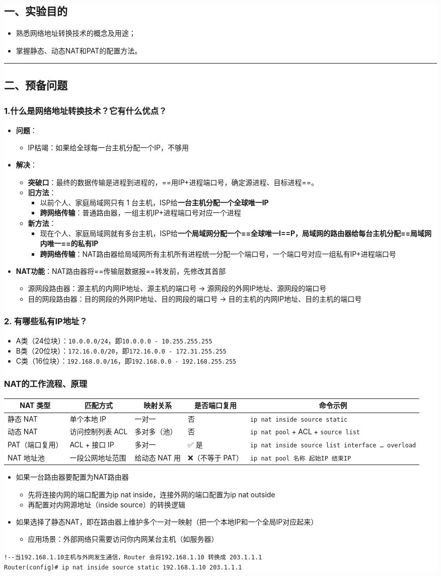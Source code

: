 ## 一、实验目的
- 熟悉网络地址转换技术的概念及用途；

- 掌握静态、动态NAT和PAT的配置方法。

---
## 二、预备问题

### 1.什么是网络地址转换技术？它有什么优点？
- **问题**： 
	- IP枯竭：如果给全球每一台主机分配一个IP，不够用
		
- **解决**：
	- **突破口**：最终的数据传输是进程到进程的，==用IP+进程端口号，确定源进程、目标进程==。
	- **旧方法**：
		- 以前个人、家庭局域网只有 1 台主机，ISP给**一台主机分配一个全球唯一IP**
		- **跨网络传输**：普通路由器，一组主机IP+进程端口号对应一个进程
	- **新方法**：
		- 现在个人、家庭局域网就有多台主机，ISP给**一个局域网分配一个==全球唯一I==P，局域网的路由器给每台主机分配==局域网内唯一==的私有IP**
		- **跨网络传输**：NAT路由器给局域网所有主机所有进程统一分配一个端口号，一个端口号对应一组私有IP+进程端口号

- **NAT功能**：NAT路由器将==传输层数据报==转发前，先修改其首部
	- 源网段路由器：源主机的内网IP地址、源主机的端口号 → 源网段的外网IP地址、源网段的端口号
	- 目的网段路由器：目的网段的外网IP地址、目的网段的端口号 → 目的主机的内网IP地址、目的主机的端口号 

### 2. 有哪些私有IP地址？
- A类（24位块）：`10.0.0.0/24`，即`10.0.0.0 - 10.255.255.255`
- B类（20位块）：`172.16.0.0/20`，即`172.16.0.0 - 172.31.255.255`
- C类（16位块）：`192.168.0.0/16`，即`192.168.0.0 - 192.168.255.255`

### NAT的工作流程、原理
|NAT 类型|匹配方式|映射关系|是否端口复用|命令示例|
|---|---|---|---|---|
|静态 NAT|单个本地 IP|一对一|否|`ip nat inside source static`|
|动态 NAT|访问控制列表 ACL|多对多（池）|否|`ip nat pool` + ACL + `source list`|
|PAT（端口复用）|ACL + 接口 IP|多对一|✅ 是|`ip nat inside source list interface … overload`|
|NAT 地址池|一段公网地址范围|给动态 NAT 用|❌（不等于 PAT）|`ip nat pool 名称 起始IP 结束IP`|

- 如果一台路由器要配置为NAT路由器
	- 先将连接内网的端口配置为ip nat inside，连接外网的端口配置为ip nat outside
	- 再配置对内网源地址（inside source）的转换逻辑

- 如果选择了静态NAT，即在路由器上维护多个一对一映射（把一个本地IP和一个全局IP对应起来）
	- 应用场景：外部网络只需要访问你内网某台主机（如服务器）
```
!--当192.168.1.10主机与外网发生通信，Router 会将192.168.1.10 转换成 203.1.1.1
Router(config)# ip nat inside source static 192.168.1.10 203.1.1.1
```
